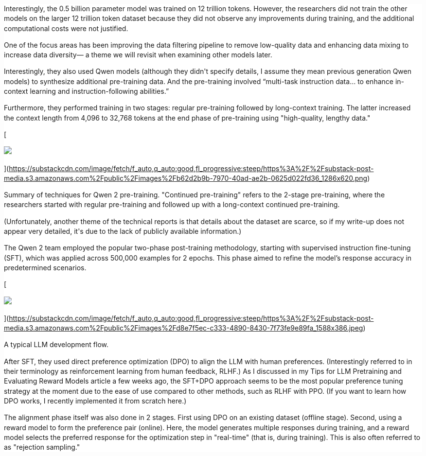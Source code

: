 Interestingly, the 0.5 billion parameter model was trained on 12 trillion tokens. However, the researchers did not train the other models on the larger 12 trillion token dataset because they did not observe any improvements during training, and the additional computational costs were not justified.

One of the focus areas has been improving the data filtering pipeline to remove low-quality data and enhancing data mixing to increase data diversity— a theme we will revisit when examining other models later.

Interestingly, they also used Qwen models (although they didn't specify details, I assume they mean previous generation Qwen models) to synthesize additional pre-training data. And the pre-training involved “multi-task instruction data… to enhance in-context learning and instruction-following abilities.”

Furthermore, they performed training in two stages: regular pre-training followed by long-context training. The latter increased the context length from 4,096 to 32,768 tokens at the end phase of pre-training using "high-quality, lengthy data."

[

![](https://substackcdn.com/image/fetch/w_1456,c_limit,f_auto,q_auto:good,fl_progressive:steep/https%3A%2F%2Fsubstack-post-media.s3.amazonaws.com%2Fpublic%2Fimages%2Fb62d2b9b-7970-40ad-ae2b-0625d022fd36_1286x620.png)

](https://substackcdn.com/image/fetch/f_auto,q_auto:good,fl_progressive:steep/https%3A%2F%2Fsubstack-post-media.s3.amazonaws.com%2Fpublic%2Fimages%2Fb62d2b9b-7970-40ad-ae2b-0625d022fd36_1286x620.png)

Summary of techniques for Qwen 2 pre-training. "Continued pre-training" refers to the 2-stage pre-training, where the researchers started with regular pre-training and followed up with a long-context continued pre-training.

(Unfortunately, another theme of the technical reports is that details about the dataset are scarce, so if my write-up does not appear very detailed, it's due to the lack of publicly available information.)

The Qwen 2 team employed the popular two-phase post-training methodology, starting with supervised instruction fine-tuning (SFT), which was applied across 500,000 examples for 2 epochs. This phase aimed to refine the model’s response accuracy in predetermined scenarios.

[

![](https://substackcdn.com/image/fetch/w_1456,c_limit,f_auto,q_auto:good,fl_progressive:steep/https%3A%2F%2Fsubstack-post-media.s3.amazonaws.com%2Fpublic%2Fimages%2Fd8e7f5ec-c333-4890-8430-7f73fe9e89fa_1588x386.jpeg)

](https://substackcdn.com/image/fetch/f_auto,q_auto:good,fl_progressive:steep/https%3A%2F%2Fsubstack-post-media.s3.amazonaws.com%2Fpublic%2Fimages%2Fd8e7f5ec-c333-4890-8430-7f73fe9e89fa_1588x386.jpeg)

A typical LLM development flow.

After SFT, they used direct preference optimization (DPO) to align the LLM with human preferences. (Interestingly referred to in their terminology as reinforcement learning from human feedback, RLHF.) As I discussed in my Tips for LLM Pretraining and Evaluating Reward Models article a few weeks ago, the SFT+DPO approach seems to be the most popular preference tuning strategy at the moment due to the ease of use compared to other methods, such as RLHF with PPO. (If you want to learn how DPO works, I recently implemented it from scratch here.)

The alignment phase itself was also done in 2 stages. First using DPO on an existing dataset (offline stage). Second, using a reward model to form the preference pair (online). Here, the model generates multiple responses during training, and a reward model selects the preferred response for the optimization step in "real-time" (that is, during training). This is also often referred to as "rejection sampling."
